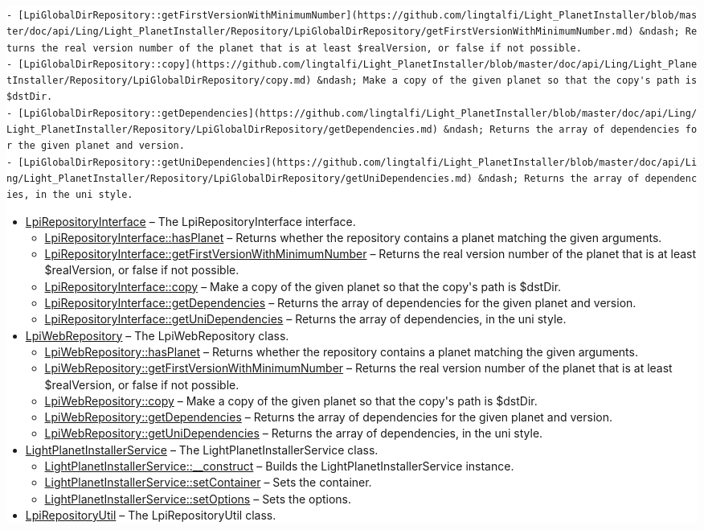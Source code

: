     - [LpiGlobalDirRepository::getFirstVersionWithMinimumNumber](https://github.com/lingtalfi/Light_PlanetInstaller/blob/master/doc/api/Ling/Light_PlanetInstaller/Repository/LpiGlobalDirRepository/getFirstVersionWithMinimumNumber.md) &ndash; Returns the real version number of the planet that is at least $realVersion, or false if not possible.
    - [LpiGlobalDirRepository::copy](https://github.com/lingtalfi/Light_PlanetInstaller/blob/master/doc/api/Ling/Light_PlanetInstaller/Repository/LpiGlobalDirRepository/copy.md) &ndash; Make a copy of the given planet so that the copy's path is $dstDir.
    - [LpiGlobalDirRepository::getDependencies](https://github.com/lingtalfi/Light_PlanetInstaller/blob/master/doc/api/Ling/Light_PlanetInstaller/Repository/LpiGlobalDirRepository/getDependencies.md) &ndash; Returns the array of dependencies for the given planet and version.
    - [LpiGlobalDirRepository::getUniDependencies](https://github.com/lingtalfi/Light_PlanetInstaller/blob/master/doc/api/Ling/Light_PlanetInstaller/Repository/LpiGlobalDirRepository/getUniDependencies.md) &ndash; Returns the array of dependencies, in the uni style.
- [LpiRepositoryInterface](https://github.com/lingtalfi/Light_PlanetInstaller/blob/master/doc/api/Ling/Light_PlanetInstaller/Repository/LpiRepositoryInterface.md) &ndash; The LpiRepositoryInterface interface.
    - [LpiRepositoryInterface::hasPlanet](https://github.com/lingtalfi/Light_PlanetInstaller/blob/master/doc/api/Ling/Light_PlanetInstaller/Repository/LpiRepositoryInterface/hasPlanet.md) &ndash; Returns whether the repository contains a planet matching the given arguments.
    - [LpiRepositoryInterface::getFirstVersionWithMinimumNumber](https://github.com/lingtalfi/Light_PlanetInstaller/blob/master/doc/api/Ling/Light_PlanetInstaller/Repository/LpiRepositoryInterface/getFirstVersionWithMinimumNumber.md) &ndash; Returns the real version number of the planet that is at least $realVersion, or false if not possible.
    - [LpiRepositoryInterface::copy](https://github.com/lingtalfi/Light_PlanetInstaller/blob/master/doc/api/Ling/Light_PlanetInstaller/Repository/LpiRepositoryInterface/copy.md) &ndash; Make a copy of the given planet so that the copy's path is $dstDir.
    - [LpiRepositoryInterface::getDependencies](https://github.com/lingtalfi/Light_PlanetInstaller/blob/master/doc/api/Ling/Light_PlanetInstaller/Repository/LpiRepositoryInterface/getDependencies.md) &ndash; Returns the array of dependencies for the given planet and version.
    - [LpiRepositoryInterface::getUniDependencies](https://github.com/lingtalfi/Light_PlanetInstaller/blob/master/doc/api/Ling/Light_PlanetInstaller/Repository/LpiRepositoryInterface/getUniDependencies.md) &ndash; Returns the array of dependencies, in the uni style.
- [LpiWebRepository](https://github.com/lingtalfi/Light_PlanetInstaller/blob/master/doc/api/Ling/Light_PlanetInstaller/Repository/LpiWebRepository.md) &ndash; The LpiWebRepository class.
    - [LpiWebRepository::hasPlanet](https://github.com/lingtalfi/Light_PlanetInstaller/blob/master/doc/api/Ling/Light_PlanetInstaller/Repository/LpiWebRepository/hasPlanet.md) &ndash; Returns whether the repository contains a planet matching the given arguments.
    - [LpiWebRepository::getFirstVersionWithMinimumNumber](https://github.com/lingtalfi/Light_PlanetInstaller/blob/master/doc/api/Ling/Light_PlanetInstaller/Repository/LpiWebRepository/getFirstVersionWithMinimumNumber.md) &ndash; Returns the real version number of the planet that is at least $realVersion, or false if not possible.
    - [LpiWebRepository::copy](https://github.com/lingtalfi/Light_PlanetInstaller/blob/master/doc/api/Ling/Light_PlanetInstaller/Repository/LpiWebRepository/copy.md) &ndash; Make a copy of the given planet so that the copy's path is $dstDir.
    - [LpiWebRepository::getDependencies](https://github.com/lingtalfi/Light_PlanetInstaller/blob/master/doc/api/Ling/Light_PlanetInstaller/Repository/LpiWebRepository/getDependencies.md) &ndash; Returns the array of dependencies for the given planet and version.
    - [LpiWebRepository::getUniDependencies](https://github.com/lingtalfi/Light_PlanetInstaller/blob/master/doc/api/Ling/Light_PlanetInstaller/Repository/LpiWebRepository/getUniDependencies.md) &ndash; Returns the array of dependencies, in the uni style.
- [LightPlanetInstallerService](https://github.com/lingtalfi/Light_PlanetInstaller/blob/master/doc/api/Ling/Light_PlanetInstaller/Service/LightPlanetInstallerService.md) &ndash; The LightPlanetInstallerService class.
    - [LightPlanetInstallerService::__construct](https://github.com/lingtalfi/Light_PlanetInstaller/blob/master/doc/api/Ling/Light_PlanetInstaller/Service/LightPlanetInstallerService/__construct.md) &ndash; Builds the LightPlanetInstallerService instance.
    - [LightPlanetInstallerService::setContainer](https://github.com/lingtalfi/Light_PlanetInstaller/blob/master/doc/api/Ling/Light_PlanetInstaller/Service/LightPlanetInstallerService/setContainer.md) &ndash; Sets the container.
    - [LightPlanetInstallerService::setOptions](https://github.com/lingtalfi/Light_PlanetInstaller/blob/master/doc/api/Ling/Light_PlanetInstaller/Service/LightPlanetInstallerService/setOptions.md) &ndash; Sets the options.
- [LpiRepositoryUtil](https://github.com/lingtalfi/Light_PlanetInstaller/blob/master/doc/api/Ling/Light_PlanetInstaller/Util/LpiRepositoryUtil.md) &ndash; The LpiRepositoryUtil class.